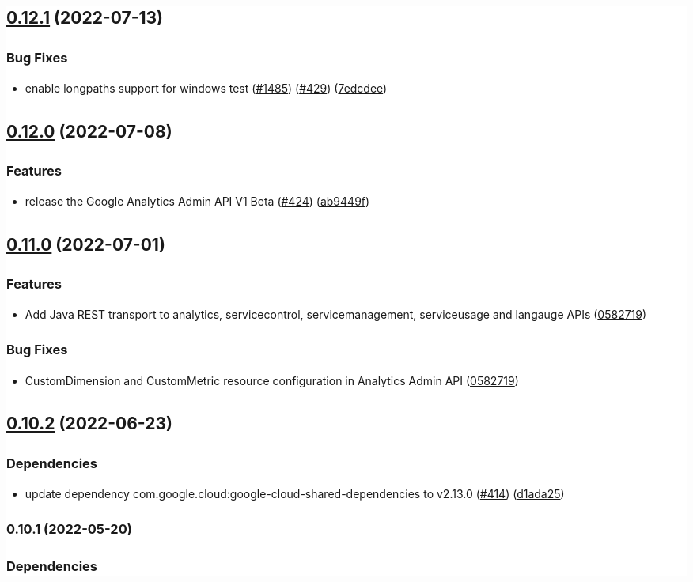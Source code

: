 ## [0.12.1](https://github.com/googleapis/java-analytics-admin/compare/v0.12.0...v0.12.1) (2022-07-13)


### Bug Fixes

* enable longpaths support for windows test ([#1485](https://github.com/googleapis/java-analytics-admin/issues/1485)) ([#429](https://github.com/googleapis/java-analytics-admin/issues/429)) ([7edcdee](https://github.com/googleapis/java-analytics-admin/commit/7edcdeebe4a5723cd69b1f3d97f32b61e27dacd4))

## [0.12.0](https://github.com/googleapis/java-analytics-admin/compare/v0.11.0...v0.12.0) (2022-07-08)


### Features

* release the Google Analytics Admin API V1 Beta ([#424](https://github.com/googleapis/java-analytics-admin/issues/424)) ([ab9449f](https://github.com/googleapis/java-analytics-admin/commit/ab9449fe9620c7c3021dd278ae900dee1781192b))

## [0.11.0](https://github.com/googleapis/java-analytics-admin/compare/v0.10.2...v0.11.0) (2022-07-01)


### Features

* Add Java REST transport to analytics, servicecontrol, servicemanagement, serviceusage and langauge APIs ([0582719](https://github.com/googleapis/java-analytics-admin/commit/05827193641993b64f1280f0cdbd3b68c6c92705))


### Bug Fixes

* CustomDimension and CustomMetric resource configuration in Analytics Admin API ([0582719](https://github.com/googleapis/java-analytics-admin/commit/05827193641993b64f1280f0cdbd3b68c6c92705))

## [0.10.2](https://github.com/googleapis/java-analytics-admin/compare/v0.10.1...v0.10.2) (2022-06-23)


### Dependencies

* update dependency com.google.cloud:google-cloud-shared-dependencies to v2.13.0 ([#414](https://github.com/googleapis/java-analytics-admin/issues/414)) ([d1ada25](https://github.com/googleapis/java-analytics-admin/commit/d1ada253452e10731fb6898db205fb27dfc1b538))

### [0.10.1](https://github.com/googleapis/java-analytics-admin/compare/v0.10.0...v0.10.1) (2022-05-20)


### Dependencies
